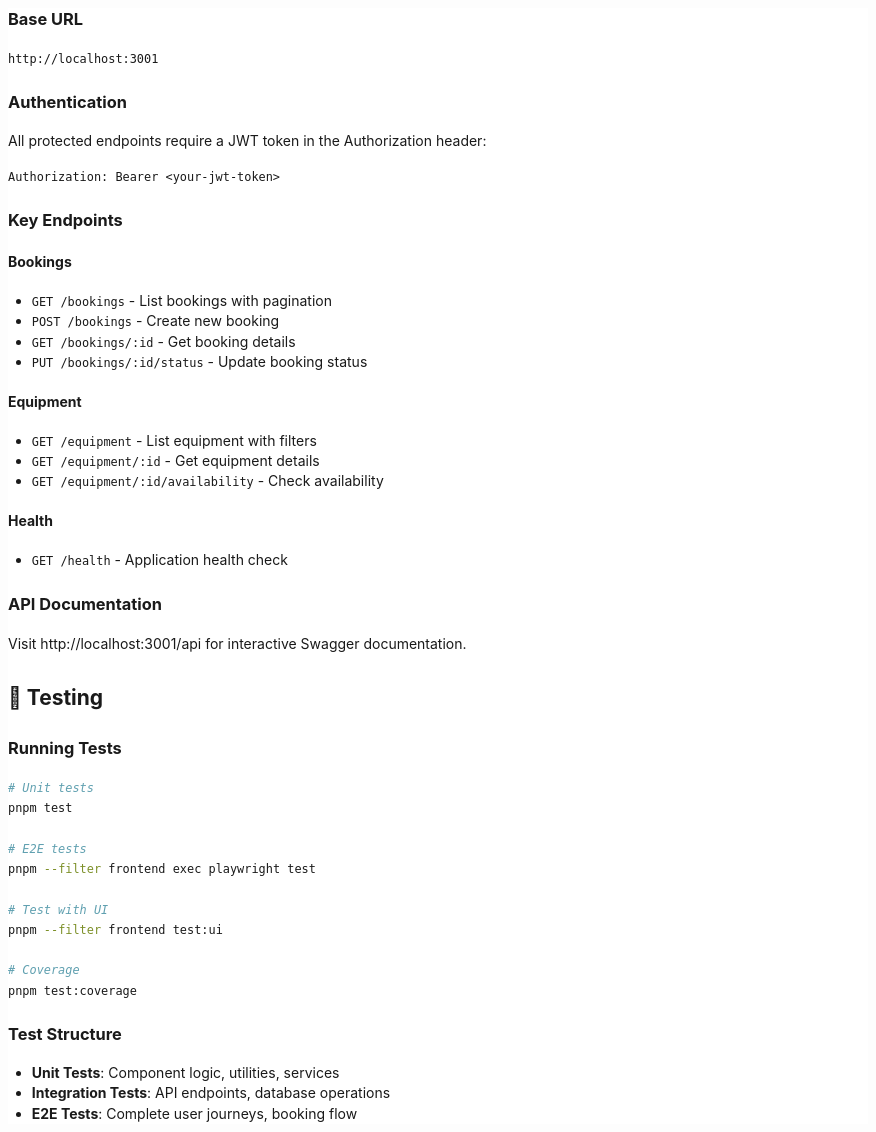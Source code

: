 ### Base URL
```
http://localhost:3001
```

### Authentication
All protected endpoints require a JWT token in the Authorization header:
```
Authorization: Bearer <your-jwt-token>
```

### Key Endpoints

#### Bookings
- `GET /bookings` - List bookings with pagination
- `POST /bookings` - Create new booking
- `GET /bookings/:id` - Get booking details
- `PUT /bookings/:id/status` - Update booking status

#### Equipment
- `GET /equipment` - List equipment with filters
- `GET /equipment/:id` - Get equipment details
- `GET /equipment/:id/availability` - Check availability

#### Health
- `GET /health` - Application health check

### API Documentation
Visit http://localhost:3001/api for interactive Swagger documentation.

## 🧪 Testing

### Running Tests

```bash
# Unit tests
pnpm test

# E2E tests
pnpm --filter frontend exec playwright test

# Test with UI
pnpm --filter frontend test:ui

# Coverage
pnpm test:coverage
```

### Test Structure

- **Unit Tests**: Component logic, utilities, services
- **Integration Tests**: API endpoints, database operations
- **E2E Tests**: Complete user journeys, booking flow
